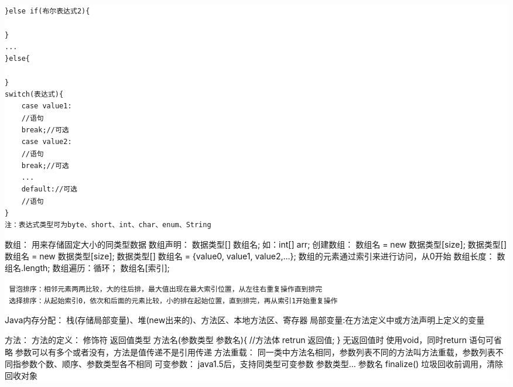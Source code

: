     }else if(布尔表达式2){

    }
    ...
    }else{

    }
    switch(表达式){
        case value1:
        //语句
        break;//可选
        case value2:
        //语句
        break;//可选
        ...
        default://可选
        //语句
    }
    注：表达式类型可为byte、short、int、char、enum、String

数组：
    用来存储固定大小的同类型数据
    数组声明：
        数据类型[] 数组名;
        如：int[] arr;
    创建数组：
        数组名 = new 数据类型[size];
     数据类型[] 数组名 = new 数据类型[size];
     数据类型[] 数组名 = {value0, value1, value2,...};
     数组的元素通过索引来进行访问，从0开始
     数组长度： 数组名.length;
     数组遍历：循环； 数组名[索引];

     冒泡排序：相邻元素两两比较，大的往后排，最大值出现在最大索引位置，从左往右重复操作直到排完
     选择排序：从起始索引0，依次和后面的元素比较，小的排在起始位置，直到排完，再从索引1开始重复操作

Java内存分配：
    栈(存储局部变量)、堆(new出来的)、方法区、本地方法区、寄存器
    局部变量:在方法定义中或方法声明上定义的变量

方法：
    方法的定义：
        修饰符 返回值类型 方法名(参数类型 参数名){
            //方法体
            retrun 返回值;
        }
    无返回值时 使用void，同时return 语句可省略
    参数可以有多个或者没有，方法是值传递不是引用传递
    方法重载：
        同一类中方法名相同，参数列表不同的方法叫方法重载，参数列表不同指参数个数、顺序、参数类型各不相同
    可变参数：
        java1.5后，支持同类型可变参数
        参数类型... 参数名
    finalize()      垃圾回收前调用，清除回收对象
